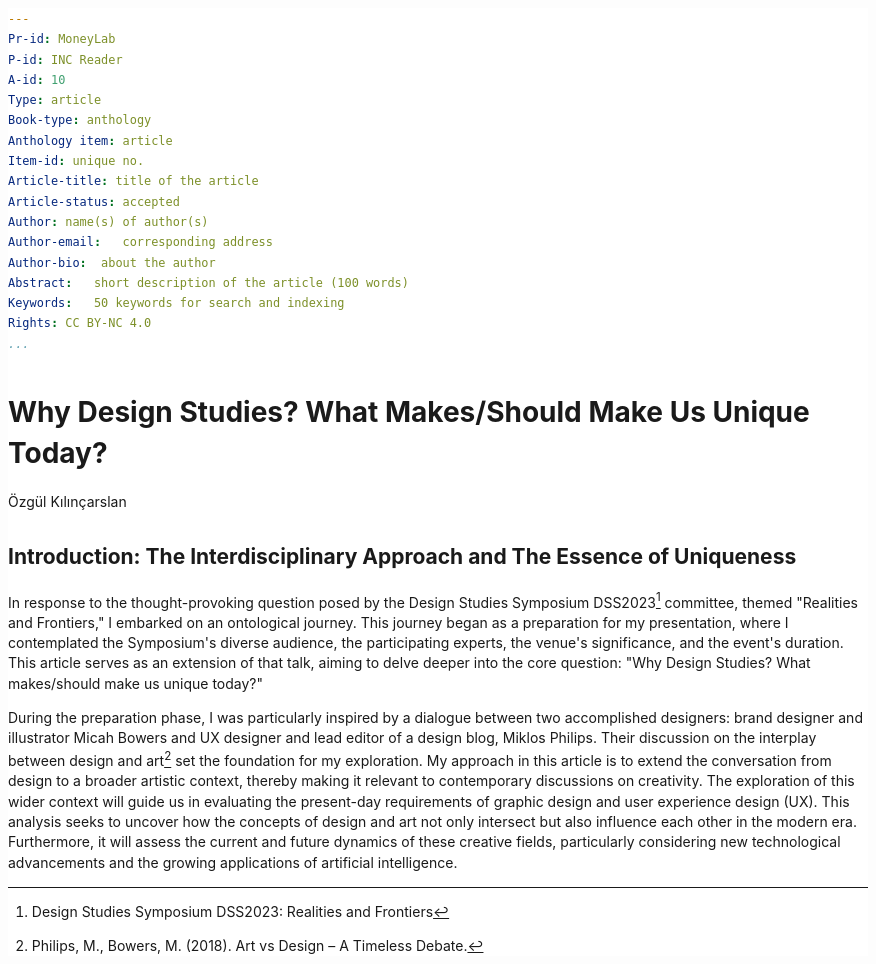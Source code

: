 ```yaml
---
Pr-id: MoneyLab
P-id: INC Reader
A-id: 10
Type: article
Book-type: anthology
Anthology item: article
Item-id: unique no.
Article-title: title of the article
Article-status: accepted
Author: name(s) of author(s)
Author-email:   corresponding address
Author-bio:  about the author
Abstract:   short description of the article (100 words)
Keywords:   50 keywords for search and indexing
Rights: CC BY-NC 4.0
...
```



# Why Design Studies? What Makes/Should Make Us Unique Today?

Özgül Kılınçarslan

## Introduction: The Interdisciplinary Approach and The Essence of Uniqueness

In response to the thought-provoking question posed by the Design
Studies Symposium DSS2023[^2_A3_KILINCARSLAN_1] committee, themed "Realities and
Frontiers," I embarked on an ontological journey. This journey began as
a preparation for my presentation, where I contemplated the Symposium's
diverse audience, the participating experts, the venue's significance,
and the event's duration. This article serves as an extension of that
talk, aiming to delve deeper into the core question: "Why Design
Studies? What makes/should make us unique today?"

During the preparation phase, I was particularly inspired by a dialogue
between two accomplished designers: brand designer and illustrator Micah
Bowers and UX designer and lead editor of a design blog, Miklos Philips.
Their discussion on the interplay between design and art[^2_A3_KILINCARSLAN_2] set the
foundation for my exploration. My approach in this article is to extend
the conversation from design to a broader artistic context, thereby
making it relevant to contemporary discussions on creativity. The
exploration of this wider context will guide us in evaluating the
present-day requirements of graphic design and user experience design
(UX). This analysis seeks to uncover how the concepts of design and art
not only intersect but also influence each other in the modern era.
Furthermore, it will assess the current and future dynamics of these
creative fields, particularly considering new technological advancements
and the growing applications of artificial intelligence.


[^2_A3_KILINCARSLAN_1]: Design Studies Symposium DSS2023: Realities and Frontiers
[^2_A3_KILINCARSLAN_2]: Philips, M., Bowers, M. (2018). Art vs Design – A Timeless Debate.
[^2_A3_KILINCARSLAN_3]: Long, C. P. (2001). Art’s Fateful Hour: Benjamin, Heidegger, Art
[^2_A3_KILINCARSLAN_4]: Benjamin, W. (2004). Pasajlar, Çev. A. Cemal, Yapı Kredi
[^2_A3_KILINCARSLAN_5]: Dreyfus, H.L., Dreyfus, S.E., Athanasiou, T. (1986). Mind over
[^2_A3_KILINCARSLAN_6]: Dreyfus, Hubert (1965), Alchemy and AI, RAND Corporation.
[^2_A3_KILINCARSLAN_7]: Dreyfus, H.L., Dreyfus, S.E., Athanasiou, T. (1986). Mind over
[^2_A3_KILINCARSLAN_8]: Meron, Y. (2022). Graphic design and artificial intelligence:
[^2_A3_KILINCARSLAN_9]: Drucker, J., McVarish, E. (2013). Graphic Design History A
[^2_A3_KILINCARSLAN_10]: Duggan, B. (2013). The Rise of the In-House Agency. A. o. N.
[^2_A3_KILINCARSLAN_11]: Silk, A. J., & Stiglin, M. M. (2016). Build It, Buy It Or Both?
[^2_A3_KILINCARSLAN_12]: Exploring ways to regulate and build trust in AI. (2023). a
[^2_A3_KILINCARSLAN_13]: For deeper insights into the subject, further readings on the EbD
[^2_A3_KILINCARSLAN_14]: Brey, P., Dainow, B. (2023). Ethics by design for artificial
[^2_A3_KILINCARSLAN_15]: Prem, E. (2023) From ethical AI frameworks to tools: a review of